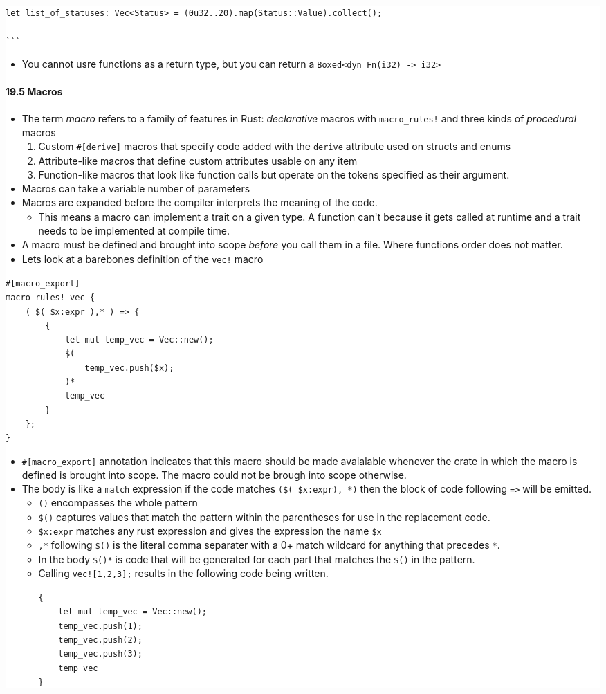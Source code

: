 	let list_of_statuses: Vec<Status> = (0u32..20).map(Status::Value).collect();

	```
- You cannot usre functions as a return type, but you can return a `Boxed<dyn Fn(i32) -> i32>`

#### 19.5 Macros
- The term *macro* refers to a family of features in Rust: *declarative* macros with `macro_rules!` and three kinds of *procedural* macros
	1. Custom `#[derive]` macros that specify code added with the `derive` attribute used on structs and enums
	2. Attribute-like macros that define custom attributes usable on any item
	3. Function-like macros that look like function calls but operate on the tokens specified as their argument.
- Macros can take a variable number of parameters
- Macros are expanded before the compiler interprets the meaning of the code.
	- This means a macro can implement a trait on a given type. A function can't because it gets called at runtime and a trait needs to be implemented at compile time.
- A macro must be defined and brought into scope *before* you call them in a file. Where functions order does not matter.
- Lets look at a barebones definition of the `vec!` macro
```
#[macro_export]
macro_rules! vec {
    ( $( $x:expr ),* ) => {
        {
            let mut temp_vec = Vec::new();
            $(
                temp_vec.push($x);
            )*
            temp_vec
        }
    };
}

```
- `#[macro_export]` annotation indicates that this macro should be made avaialable whenever the crate in which the macro is defined is brought into scope. The macro could not be brough into scope otherwise.
- The body is like a `match` expression if the code matches `($( $x:expr), *)` then the block of code following `=>` will be emitted.
	- `()` encompasses the whole pattern
	- `$()` captures values that match the pattern within the parentheses for use in the replacement code.
	- `$x:expr` matches any rust expression and gives the expression the name `$x`
	- `,*` following `$()` is the literal comma separater with a 0+ match wildcard for anything that precedes `*`.
	- In the body `$()*` is code that will be generated for each part that matches the `$()` in the pattern.
	- Calling `vec![1,2,3];` results in the following code being written.
		```
		{
    		let mut temp_vec = Vec::new();
			temp_vec.push(1);
			temp_vec.push(2);
			temp_vec.push(3);
			temp_vec
		}
